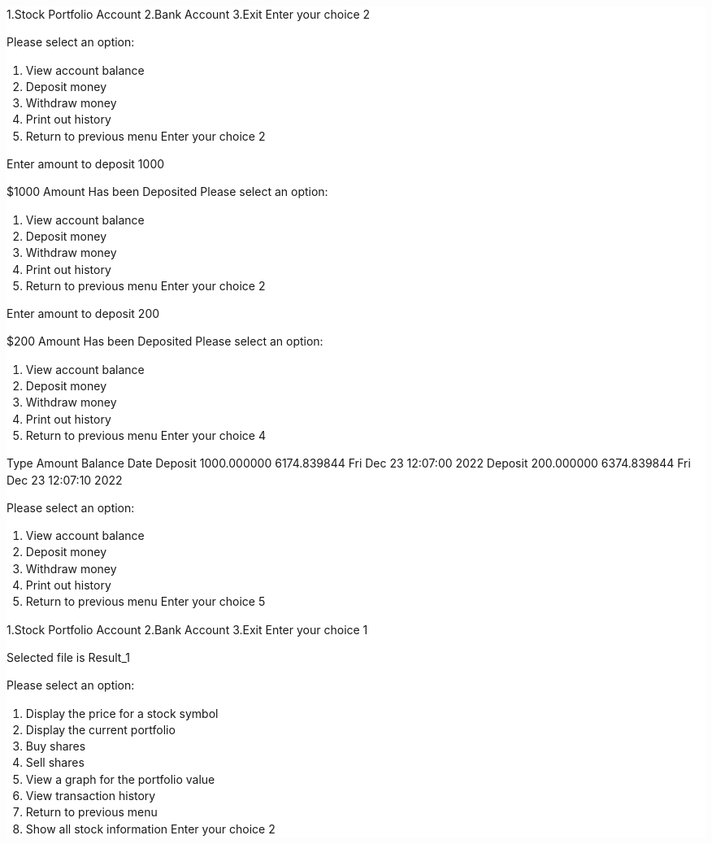 
1.Stock Portfolio Account
2.Bank Account
3.Exit
Enter your choice 2

 Please select an option: 
1. View account balance
2. Deposit money
3. Withdraw money 
4. Print out history
5. Return to previous menu Enter your choice 2

Enter amount to deposit 1000

$1000 Amount Has been Deposited
 Please select an option: 
1. View account balance
2. Deposit money
3. Withdraw money 
4. Print out history
5. Return to previous menu Enter your choice 2

Enter amount to deposit 200

$200 Amount Has been Deposited
 Please select an option: 
1. View account balance
2. Deposit money
3. Withdraw money 
4. Print out history
5. Return to previous menu Enter your choice 4

Type         Amount           Balance                  Date
Deposit 1000.000000         6174.839844          Fri Dec 23 12:07:00 2022
Deposit 200.000000         6374.839844          Fri Dec 23 12:07:10 2022

 Please select an option: 
1. View account balance
2. Deposit money
3. Withdraw money 
4. Print out history
5. Return to previous menu Enter your choice 5

1.Stock Portfolio Account
2.Bank Account
3.Exit
Enter your choice 1

Selected file is Result_1

Please select an option:
1. Display the price for a stock symbol
2. Display the current portfolio
3. Buy shares
4. Sell shares
5. View a graph for the portfolio value
6. View transaction history 
7. Return to previous menu
 8. Show all stock information
Enter your choice 2
